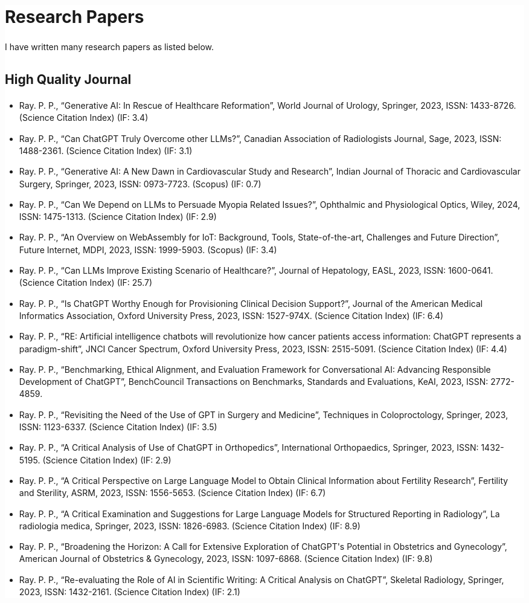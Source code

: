 # Research Papers

I have written many research papers as listed below.

## High Quality Journal

* Ray. P. P., “Generative AI: In Rescue of Healthcare Reformation”, World Journal of Urology, Springer, 2023, ISSN: 1433-8726. (Science Citation Index) (IF: 3.4)

* Ray. P. P., “Can ChatGPT Truly Overcome other LLMs?”, Canadian Association of Radiologists Journal, Sage, 2023, ISSN: 1488-2361. (Science Citation Index) (IF: 3.1)

* Ray. P. P., “Generative AI: A New Dawn in Cardiovascular Study and Research”, Indian Journal of Thoracic and Cardiovascular Surgery, Springer, 2023, ISSN: 0973-7723. (Scopus) (IF: 0.7)

* Ray. P. P., “Can We Depend on LLMs to Persuade Myopia Related Issues?”, Ophthalmic and Physiological Optics, Wiley, 2024, ISSN: 1475-1313. (Science Citation Index) (IF: 2.9)

* Ray. P. P., “An Overview on WebAssembly for IoT: Background, Tools, State-of-the-art, Challenges and Future Direction”, Future Internet, MDPI, 2023, ISSN: 1999-5903. (Scopus) (IF: 3.4)
  
* Ray. P. P., “Can LLMs Improve Existing Scenario of Healthcare?”, Journal of Hepatology, EASL, 2023, ISSN: 1600-0641. (Science Citation Index) (IF: 25.7)

* Ray. P. P., “Is ChatGPT Worthy Enough for Provisioning Clinical Decision Support?”, Journal of the American Medical Informatics Association, Oxford University Press, 2023, ISSN: 1527-974X. (Science Citation Index) (IF: 6.4)

* Ray. P. P., “RE: Artificial intelligence chatbots will revolutionize how cancer patients access information: ChatGPT represents a paradigm-shift”, JNCI Cancer Spectrum, Oxford University Press, 2023, ISSN: 2515-5091. (Science Citation Index) (IF: 4.4)

* Ray. P. P., “Benchmarking, Ethical Alignment, and Evaluation Framework for Conversational AI: Advancing Responsible Development of ChatGPT”, BenchCouncil Transactions on Benchmarks, Standards and Evaluations, KeAI, 2023, ISSN: 2772-4859.

* Ray. P. P., “Revisiting the Need of the Use of GPT in Surgery and Medicine”, Techniques in Coloproctology, Springer, 2023, ISSN: 1123-6337. (Science Citation Index) (IF: 3.5)

* Ray. P. P., “A Critical Analysis of Use of ChatGPT in Orthopedics”, International Orthopaedics, Springer, 2023, ISSN: 1432-5195. (Science Citation Index) (IF: 2.9)

*	Ray. P. P., “A Critical Perspective on Large Language Model to Obtain Clinical Information about Fertility Research”, Fertility and Sterility, ASRM, 2023, ISSN: 1556-5653. (Science Citation Index) (IF: 6.7)

*	Ray. P. P., “A Critical Examination and Suggestions for Large Language Models for Structured Reporting in Radiology”, La radiologia medica, Springer, 2023, ISSN: 1826-6983. (Science Citation Index) (IF: 8.9)

*	Ray. P. P., “Broadening the Horizon: A Call for Extensive Exploration of ChatGPT's Potential in Obstetrics and Gynecology”, American Journal of Obstetrics & Gynecology, 2023, ISSN: 1097-6868. (Science Citation Index) (IF: 9.8)

*	Ray. P. P., “Re-evaluating the Role of AI in Scientific Writing: A Critical Analysis on ChatGPT”, Skeletal Radiology, Springer, 2023, ISSN: 1432-2161. (Science Citation Index) (IF: 2.1)
